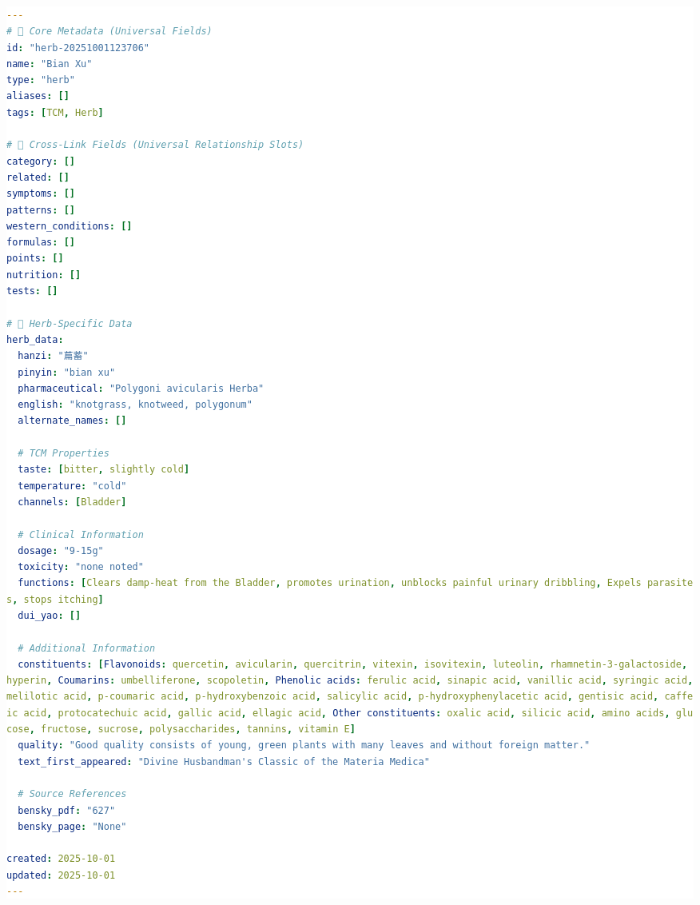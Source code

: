 ```yaml
---
# 🔹 Core Metadata (Universal Fields)
id: "herb-20251001123706"
name: "Bian Xu"
type: "herb"
aliases: []
tags: [TCM, Herb]

# 🔹 Cross-Link Fields (Universal Relationship Slots)
category: []
related: []
symptoms: []
patterns: []
western_conditions: []
formulas: []
points: []
nutrition: []
tests: []

# 🔹 Herb-Specific Data
herb_data:
  hanzi: "萹蓄"
  pinyin: "bian xu"
  pharmaceutical: "Polygoni avicularis Herba"
  english: "knotgrass, knotweed, polygonum"
  alternate_names: []

  # TCM Properties
  taste: [bitter, slightly cold]
  temperature: "cold"
  channels: [Bladder]

  # Clinical Information
  dosage: "9-15g"
  toxicity: "none noted"
  functions: [Clears damp-heat from the Bladder, promotes urination, unblocks painful urinary dribbling, Expels parasites, stops itching]
  dui_yao: []

  # Additional Information
  constituents: [Flavonoids: quercetin, avicularin, quercitrin, vitexin, isovitexin, luteolin, rhamnetin-3-galactoside, hyperin, Coumarins: umbelliferone, scopoletin, Phenolic acids: ferulic acid, sinapic acid, vanillic acid, syringic acid, melilotic acid, p-coumaric acid, p-hydroxybenzoic acid, salicylic acid, p-hydroxyphenylacetic acid, gentisic acid, caffeic acid, protocatechuic acid, gallic acid, ellagic acid, Other constituents: oxalic acid, silicic acid, amino acids, glucose, fructose, sucrose, polysaccharides, tannins, vitamin E]
  quality: "Good quality consists of young, green plants with many leaves and without foreign matter."
  text_first_appeared: "Divine Husbandman's Classic of the Materia Medica"

  # Source References
  bensky_pdf: "627"
  bensky_page: "None"

created: 2025-10-01
updated: 2025-10-01
---
```
